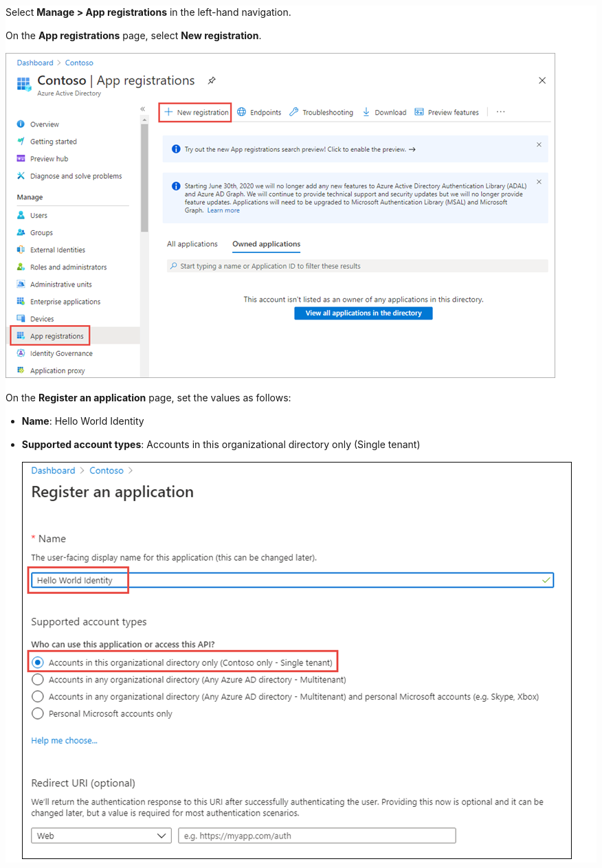Select **Manage > App registrations** in the left-hand navigation.

On the **App registrations** page, select **New registration**.

  ![Screenshot of App Registrations page](../../../Linked_Image_Files/01-01-azure-ad-portal-new-app-00.png)

On the **Register an application** page, set the values as follows:

- **Name**: Hello World Identity
- **Supported account types**: Accounts in this organizational directory only (Single tenant)

    ![Screenshot of the Register an application page](../../../Linked_Image_Files/01-01-03-azure-ad-portal-new-app-01.png)
